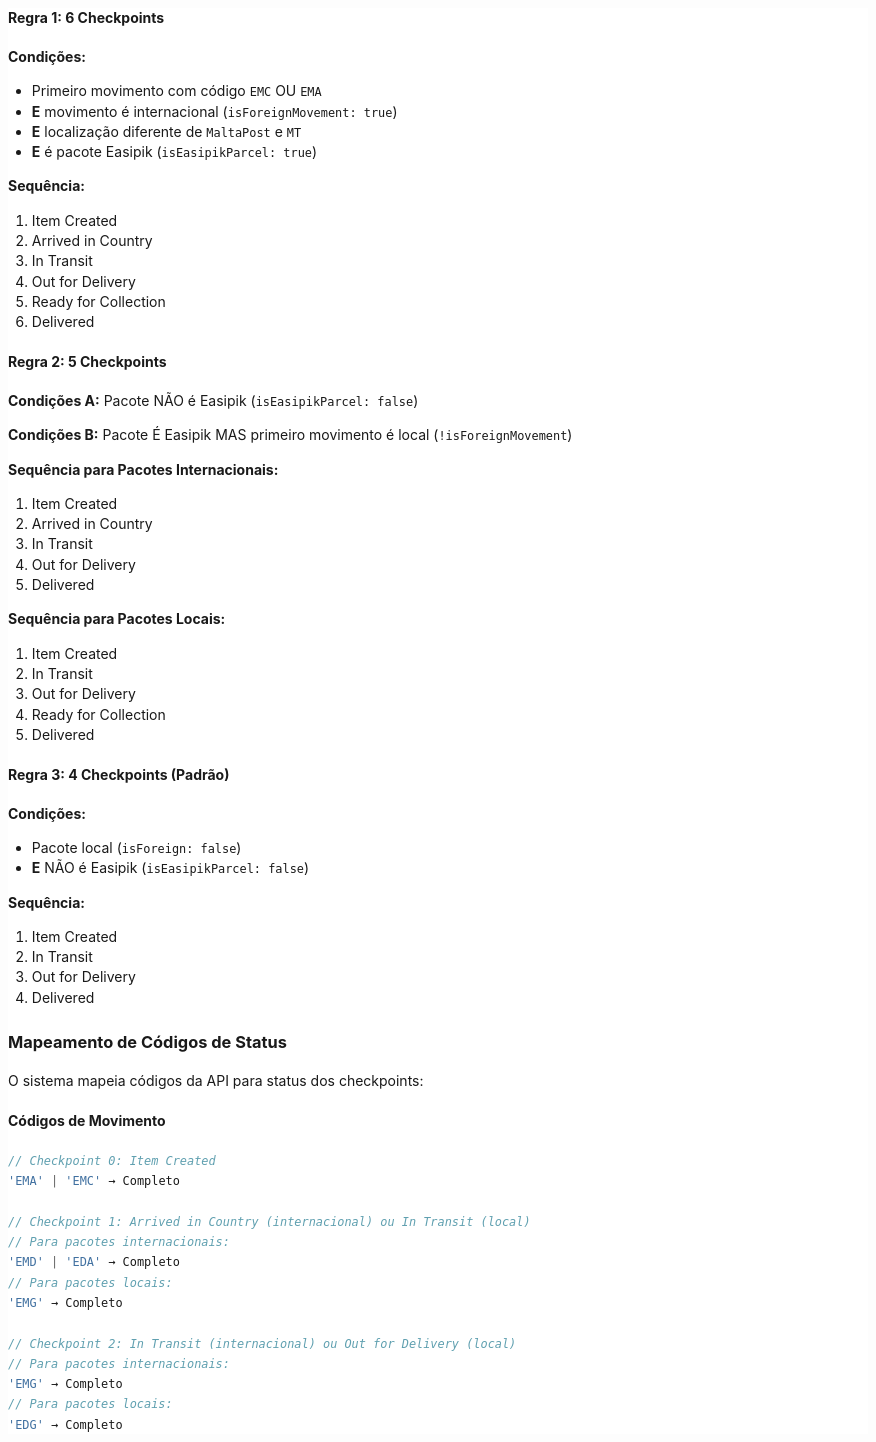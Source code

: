 #### Regra 1: 6 Checkpoints
**Condições:**
- Primeiro movimento com código `EMC` OU `EMA`
- **E** movimento é internacional (`isForeignMovement: true`)
- **E** localização diferente de `MaltaPost` e `MT`
- **E** é pacote Easipik (`isEasipikParcel: true`)

**Sequência:**
1. Item Created
2. Arrived in Country
3. In Transit
4. Out for Delivery
5. Ready for Collection
6. Delivered

#### Regra 2: 5 Checkpoints
**Condições A:** Pacote NÃO é Easipik (`isEasipikParcel: false`)

**Condições B:** Pacote É Easipik MAS primeiro movimento é local (`!isForeignMovement`)

**Sequência para Pacotes Internacionais:**
1. Item Created
2. Arrived in Country
3. In Transit
4. Out for Delivery
5. Delivered

**Sequência para Pacotes Locais:**
1. Item Created
2. In Transit
3. Out for Delivery
4. Ready for Collection
5. Delivered

#### Regra 3: 4 Checkpoints (Padrão)
**Condições:**
- Pacote local (`isForeign: false`)
- **E** NÃO é Easipik (`isEasipikParcel: false`)

**Sequência:**
1. Item Created
2. In Transit
3. Out for Delivery
4. Delivered

### Mapeamento de Códigos de Status

O sistema mapeia códigos da API para status dos checkpoints:

#### Códigos de Movimento
```typescript
// Checkpoint 0: Item Created
'EMA' | 'EMC' → Completo

// Checkpoint 1: Arrived in Country (internacional) ou In Transit (local)
// Para pacotes internacionais:
'EMD' | 'EDA' → Completo
// Para pacotes locais:
'EMG' → Completo

// Checkpoint 2: In Transit (internacional) ou Out for Delivery (local)
// Para pacotes internacionais:
'EMG' → Completo
// Para pacotes locais:
'EDG' → Completo

```